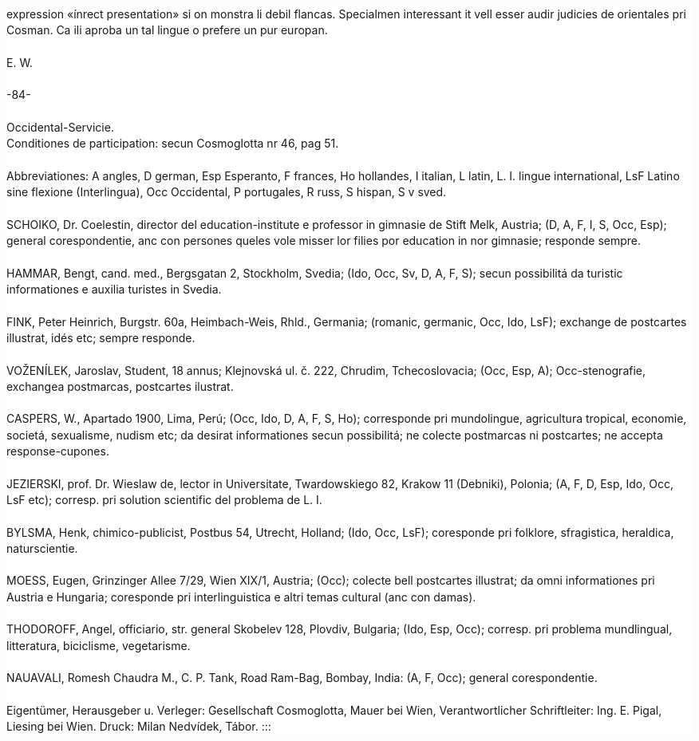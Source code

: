 expression «ínrect presentation» si on monstra li debil flancas.
Specialmen interessant it vell esser audir judicies de orientales pri
Cosman. Ca ili aproba un tal lingue o prefere un pur europan.\
\
E. W.\
\
-84-\
\
Occidental-Servicie.\
Conditiones de participation: secun Cosmoglotta nr 46, pag 51.\
\
Abbreviationes: A angles, D german, Esp Esperanto, F frances, Ho
hollandes, I italian, L latin, L. I. lingue international, LsF Latino
sine flexione (Interlingua), Occ Occidental, P portugales, R russ, S
hispan, S v sved.\
\
SCHOIKO, Dr. Coelestin, director del education-institute e professor in
gimnasie de Stift Melk, Austria; (D, A, F, I, S, Occ, Esp); general
corespondentie, anc con persones queles vole misser lor filies por
education in nor gimnasie; responde sempre.\
\
HAMMAR, Bengt, cand. med., Bergsgatan 2, Stockholm, Svedia; (Ido, Occ,
Sv, D, A, F, S); secun possibilitá da turistic informationes e auxilia
turistes in Svedia.\
\
FINK, Peter Heinrich, Burgstr. 60a, Heimbach-Weis, Rhld., Germania;
(romanic, germanic, Occ, Ido, LsF); exchange de postcartes illustrat,
idés etc; sempre responde.\
\
VOŽENÍLEK, Jaroslav, Student, 18 annus; Klejnovská ul. č. 222, Chrudim,
Tchecoslovacia; (Occ, Esp, A); Occ-stenografie, exchangea postmarcas,
postcartes ilustrat.\
\
CASPERS, W., Apartado 1900, Lima, Perú; (Occ, Ido, D, A, F, S, Ho);
corresponde pri mundolingue, agricultura tropical, economie, societá,
sexualisme, nudism etc; da desirat informationes secun possibilitá; ne
colecte postmarcas ni postcartes; ne accepta response-cupones.\
\
JEZIERSKI, prof. Dr. Wieslaw de, lector in Universitate, Twardowskiego
82, Krakow 11 (Debniki), Polonia; (A, F, D, Esp, Ido, Occ, LsF etc);
corresp. pri solution scientific del problema de L. I.\
\
BYLSMA, Henk, chimico-publicist, Postbus 54, Utrecht, Holland; (Ido,
Occ, LsF); coresponde pri folklore, sfragistica, heraldica,
naturscientie.\
\
MOESS, Eugen, Grinzinger Allee 7/29, Wien XIX/1, Austria; (Occ); colecte
bell postcartes illustrat; da omni informationes pri Austria e Hungaria;
coresponde pri interlinguistica e altri temas cultural (anc con damas).\
\
THODOROFF, Angel, officiario, str. general Skobelev 128, Plovdiv,
Bulgaria; (Ido, Esp, Occ); corresp. pri problema mundlingual,
litteratura, biciclisme, vegetarisme.\
\
NAUAVALI, Romesh Chaudra M., C. P. Tank, Road Ram-Bag, Bombay, India:
(A, F, Occ); general corespondentie.\
\
Eigentümer, Herausgeber u. Verleger: Gesellschaft Cosmoglotta, Mauer bei
Wien, Verantwortlicher Schriftleiter: Ing. E. Pigal, Liesing bei Wien.
Druck: Milan Nedvídek, Tábor.
:::
